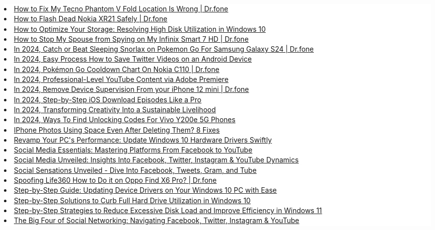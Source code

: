 <li><a href="https://fake-location.techidaily.com/how-to-fix-my-tecno-phantom-v-fold-location-is-wrong-drfone-by-drfone-virtual-android/"><u>How to Fix My Tecno Phantom V Fold Location Is Wrong | Dr.fone</u></a></li>
<li><a href="https://fix-guide.techidaily.com/how-to-flash-dead-nokia-xr21-safely-drfone-by-drfone-fix-android-problems-fix-android-problems/"><u>How to Flash Dead Nokia XR21 Safely | Dr.fone</u></a></li>
<li><a href="https://win-forum.techidaily.com/how-to-optimize-your-storage-resolving-high-disk-utilization-in-windows-10/"><u>How to Optimize Your Storage: Resolving High Disk Utilization in Windows 10</u></a></li>
<li><a href="https://fake-location.techidaily.com/how-to-stop-my-spouse-from-spying-on-my-infinix-smart-7-hd-drfone-by-drfone-virtual-android/"><u>How to Stop My Spouse from Spying on My Infinix Smart 7 HD | Dr.fone</u></a></li>
<li><a href="https://change-location.techidaily.com/in-2024-catch-or-beat-sleeping-snorlax-on-pokemon-go-for-samsung-galaxy-s24-drfone-by-drfone-virtual-android/"><u>In 2024, Catch or Beat Sleeping Snorlax on Pokemon Go For Samsung Galaxy S24 | Dr.fone</u></a></li>
<li><a href="https://twitter-videos.techidaily.com/in-2024-easy-process-how-to-save-twitter-videos-on-an-android-device/"><u>In 2024, Easy Process  How to Save Twitter Videos on an Android Device</u></a></li>
<li><a href="https://android-pokemon-go.techidaily.com/in-2024-pokemon-go-cooldown-chart-on-nokia-c110-drfone-by-drfone-virtual-android/"><u>In 2024, Pokémon Go Cooldown Chart On Nokia C110 | Dr.fone</u></a></li>
<li><a href="https://youtube-help.techidaily.com/in-2024-professional-level-youtube-content-via-adobe-premiere/"><u>In 2024, Professional-Level YouTube Content via Adobe Premiere</u></a></li>
<li><a href="https://iphone-unlock.techidaily.com/in-2024-remove-device-supervision-from-your-iphone-12-mini-drfone-by-drfone-ios/"><u>In 2024, Remove Device Supervision From your iPhone 12 mini | Dr.fone</u></a></li>
<li><a href="https://extra-approaches.techidaily.com/in-2024-step-by-step-ios-download-episodes-like-a-pro/"><u>In 2024, Step-by-Step iOS  Download Episodes Like a Pro</u></a></li>
<li><a href="https://some-skills.techidaily.com/in-2024-transforming-creativity-into-a-sustainable-livelihood/"><u>In 2024, Transforming Creativity Into a Sustainable Livelihood</u></a></li>
<li><a href="https://sim-unlock.techidaily.com/in-2024-ways-to-find-unlocking-codes-for-vivo-y200e-5g-phones-by-drfone-android/"><u>In 2024, Ways To Find Unlocking Codes For Vivo Y200e 5G Phones</u></a></li>
<li><a href="https://fox-that.techidaily.com/iphone-photos-using-space-even-after-deleting-them-8-fixes/"><u>IPhone Photos Using Space Even After Deleting Them? 8 Fixes</u></a></li>
<li><a href="https://win-forum.techidaily.com/1722915310879-revamp-your-pcs-performance-update-windows-10-hardware-drivers-swiftly/"><u>Revamp Your PC's Performance: Update Windows 10 Hardware Drivers Swiftly</u></a></li>
<li><a href="https://win-forum.techidaily.com/social-media-essentials-mastering-platforms-from-facebook-to-youtube/"><u>Social Media Essentials: Mastering Platforms From Facebook to YouTube</u></a></li>
<li><a href="https://win-forum.techidaily.com/social-media-unveiled-insights-into-facebook-twitter-instagram-and-youtube-dynamics/"><u>Social Media Unveiled: Insights Into Facebook, Twitter, Instagram & YouTube Dynamics</u></a></li>
<li><a href="https://win-forum.techidaily.com/1722915179846-social-sensations-unveiled-dive-into-facebook-tweets-gram-and-tube/"><u>Social Sensations Unveiled - Dive Into Facebook, Tweets, Gram, and Tube</u></a></li>
<li><a href="https://fake-location.techidaily.com/spoofing-life360-how-to-do-it-on-oppo-find-x6-pro-drfone-by-drfone-virtual-android/"><u>Spoofing Life360 How to Do it on Oppo Find X6 Pro? | Dr.fone</u></a></li>
<li><a href="https://win-forum.techidaily.com/step-by-step-guide-updating-device-drivers-on-your-windows-10-pc-with-ease/"><u>Step-by-Step Guide: Updating Device Drivers on Your Windows 10 PC with Ease</u></a></li>
<li><a href="https://win-forum.techidaily.com/step-by-step-solutions-to-curb-full-hard-drive-utilization-in-windows-10/"><u>Step-by-Step Solutions to Curb Full Hard Drive Utilization in Windows 10</u></a></li>
<li><a href="https://win-forum.techidaily.com/step-by-step-strategies-to-reduce-excessive-disk-load-and-improve-efficiency-in-windows-11/"><u>Step-by-Step Strategies to Reduce Excessive Disk Load and Improve Efficiency in Windows 11</u></a></li>
<li><a href="https://win-forum.techidaily.com/the-big-four-of-social-networking-navigating-facebook-twitter-instagram-and-youtube/"><u>The Big Four of Social Networking: Navigating Facebook, Twitter, Instagram & YouTube</u></a></li>